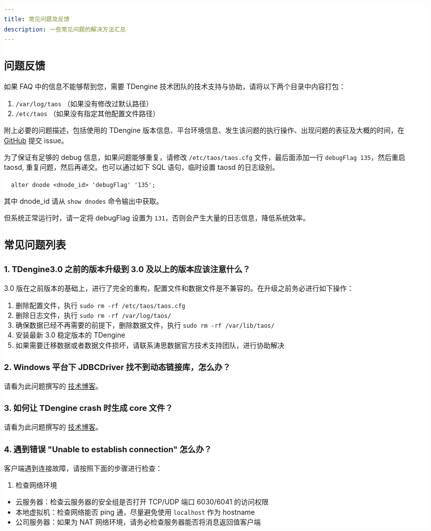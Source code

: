 ```yaml
---
title: 常见问题及反馈
description: 一些常见问题的解决方法汇总
---
```


## 问题反馈

如果 FAQ 中的信息不能够帮到您，需要 TDengine 技术团队的技术支持与协助，请将以下两个目录中内容打包：

1. `/var/log/taos` （如果没有修改过默认路径）
2. `/etc/taos` （如果没有指定其他配置文件路径）

附上必要的问题描述，包括使用的 TDengine 版本信息、平台环境信息、发生该问题的执行操作、出现问题的表征及大概的时间，在 [GitHub](https://github.com/taosdata/TDengine) 提交 issue。

为了保证有足够的 debug 信息，如果问题能够重复，请修改 `/etc/taos/taos.cfg` 文件，最后面添加一行 `debugFlag 135`，然后重启 taosd, 重复问题，然后再递交。也可以通过如下 SQL 语句，临时设置 taosd 的日志级别。

```
  alter dnode <dnode_id> 'debugFlag' '135';
```

其中 dnode_id 请从 `show dnodes` 命令输出中获取。

但系统正常运行时，请一定将 debugFlag 设置为 `131`，否则会产生大量的日志信息，降低系统效率。

## 常见问题列表

### 1. TDengine3.0 之前的版本升级到 3.0 及以上的版本应该注意什么？

3.0 版在之前版本的基础上，进行了完全的重构，配置文件和数据文件是不兼容的。在升级之前务必进行如下操作：

1. 删除配置文件，执行 `sudo rm -rf /etc/taos/taos.cfg`
2. 删除日志文件，执行 `sudo rm -rf /var/log/taos/`
3. 确保数据已经不再需要的前提下，删除数据文件，执行 `sudo rm -rf /var/lib/taos/`
4. 安装最新 3.0 稳定版本的 TDengine
5. 如果需要迁移数据或者数据文件损坏，请联系涛思数据官方技术支持团队，进行协助解决

### 2. Windows 平台下 JDBCDriver 找不到动态链接库，怎么办？

请看为此问题撰写的 [技术博客](https://www.taosdata.com/blog/2019/12/03/950.html)。

### 3. 如何让 TDengine crash 时生成 core 文件？

请看为此问题撰写的 [技术博客](https://www.taosdata.com/blog/2019/12/06/974.html)。

### 4. 遇到错误 "Unable to establish connection" 怎么办？

客户端遇到连接故障，请按照下面的步骤进行检查：

1. 检查网络环境

 - 云服务器：检查云服务器的安全组是否打开 TCP/UDP 端口 6030/6041 的访问权限
 - 本地虚拟机：检查网络能否 ping 通，尽量避免使用 `localhost` 作为 hostname
 - 公司服务器：如果为 NAT 网络环境，请务必检查服务器能否将消息返回值客户端
